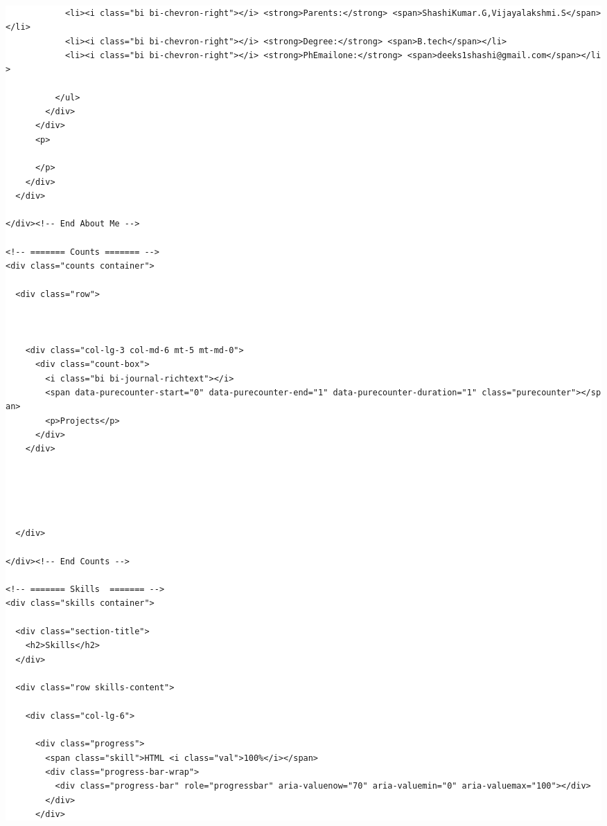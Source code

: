                 <li><i class="bi bi-chevron-right"></i> <strong>Parents:</strong> <span>ShashiKumar.G,Vijayalakshmi.S</span></li>
                <li><i class="bi bi-chevron-right"></i> <strong>Degree:</strong> <span>B.tech</span></li>
                <li><i class="bi bi-chevron-right"></i> <strong>PhEmailone:</strong> <span>deeks1shashi@gmail.com</span></li>
                
              </ul>
            </div>
          </div>
          <p>
            
          </p>
        </div>
      </div>

    </div><!-- End About Me -->

    <!-- ======= Counts ======= -->
    <div class="counts container">

      <div class="row">

        

        <div class="col-lg-3 col-md-6 mt-5 mt-md-0">
          <div class="count-box">
            <i class="bi bi-journal-richtext"></i>
            <span data-purecounter-start="0" data-purecounter-end="1" data-purecounter-duration="1" class="purecounter"></span>
            <p>Projects</p>
          </div>
        </div>

       



      </div>

    </div><!-- End Counts -->

    <!-- ======= Skills  ======= -->
    <div class="skills container">

      <div class="section-title">
        <h2>Skills</h2>
      </div>

      <div class="row skills-content">

        <div class="col-lg-6">

          <div class="progress">
            <span class="skill">HTML <i class="val">100%</i></span>
            <div class="progress-bar-wrap">
              <div class="progress-bar" role="progressbar" aria-valuenow="70" aria-valuemin="0" aria-valuemax="100"></div>
            </div>
          </div>
